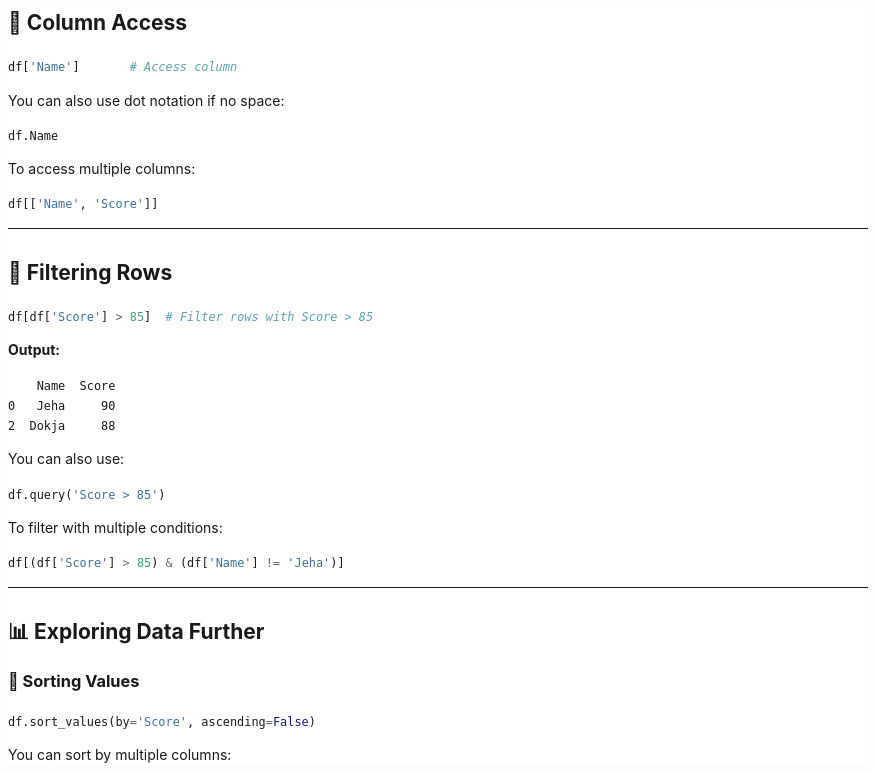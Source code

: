 
## 🔑 Column Access

```python
df['Name']       # Access column
```

You can also use dot notation if no space:

```python
df.Name
```

To access multiple columns:

```python
df[['Name', 'Score']]
```

---

## 🔄 Filtering Rows

```python
df[df['Score'] > 85]  # Filter rows with Score > 85
```

**Output:**

```
    Name  Score
0   Jeha     90
2  Dokja     88
```

You can also use:

```python
df.query('Score > 85')
```

To filter with multiple conditions:

```python
df[(df['Score'] > 85) & (df['Name'] != 'Jeha')]
```

---

## 📊 Exploring Data Further

### 📌 Sorting Values

```python
df.sort_values(by='Score', ascending=False)
```

You can sort by multiple columns:
